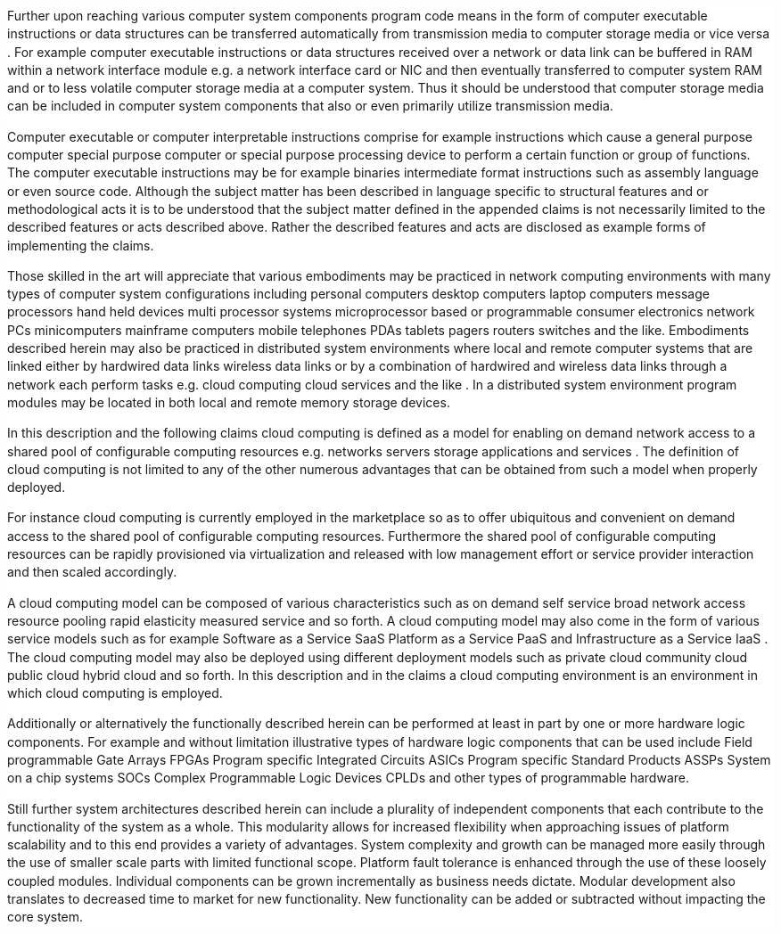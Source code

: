 Further upon reaching various computer system components program code means in the form of computer executable instructions or data structures can be transferred automatically from transmission media to computer storage media or vice versa . For example computer executable instructions or data structures received over a network or data link can be buffered in RAM within a network interface module e.g. a network interface card or NIC and then eventually transferred to computer system RAM and or to less volatile computer storage media at a computer system. Thus it should be understood that computer storage media can be included in computer system components that also or even primarily utilize transmission media.

Computer executable or computer interpretable instructions comprise for example instructions which cause a general purpose computer special purpose computer or special purpose processing device to perform a certain function or group of functions. The computer executable instructions may be for example binaries intermediate format instructions such as assembly language or even source code. Although the subject matter has been described in language specific to structural features and or methodological acts it is to be understood that the subject matter defined in the appended claims is not necessarily limited to the described features or acts described above. Rather the described features and acts are disclosed as example forms of implementing the claims.

Those skilled in the art will appreciate that various embodiments may be practiced in network computing environments with many types of computer system configurations including personal computers desktop computers laptop computers message processors hand held devices multi processor systems microprocessor based or programmable consumer electronics network PCs minicomputers mainframe computers mobile telephones PDAs tablets pagers routers switches and the like. Embodiments described herein may also be practiced in distributed system environments where local and remote computer systems that are linked either by hardwired data links wireless data links or by a combination of hardwired and wireless data links through a network each perform tasks e.g. cloud computing cloud services and the like . In a distributed system environment program modules may be located in both local and remote memory storage devices.

In this description and the following claims cloud computing is defined as a model for enabling on demand network access to a shared pool of configurable computing resources e.g. networks servers storage applications and services . The definition of cloud computing is not limited to any of the other numerous advantages that can be obtained from such a model when properly deployed.

For instance cloud computing is currently employed in the marketplace so as to offer ubiquitous and convenient on demand access to the shared pool of configurable computing resources. Furthermore the shared pool of configurable computing resources can be rapidly provisioned via virtualization and released with low management effort or service provider interaction and then scaled accordingly.

A cloud computing model can be composed of various characteristics such as on demand self service broad network access resource pooling rapid elasticity measured service and so forth. A cloud computing model may also come in the form of various service models such as for example Software as a Service SaaS Platform as a Service PaaS and Infrastructure as a Service IaaS . The cloud computing model may also be deployed using different deployment models such as private cloud community cloud public cloud hybrid cloud and so forth. In this description and in the claims a cloud computing environment is an environment in which cloud computing is employed.

Additionally or alternatively the functionally described herein can be performed at least in part by one or more hardware logic components. For example and without limitation illustrative types of hardware logic components that can be used include Field programmable Gate Arrays FPGAs Program specific Integrated Circuits ASICs Program specific Standard Products ASSPs System on a chip systems SOCs Complex Programmable Logic Devices CPLDs and other types of programmable hardware.

Still further system architectures described herein can include a plurality of independent components that each contribute to the functionality of the system as a whole. This modularity allows for increased flexibility when approaching issues of platform scalability and to this end provides a variety of advantages. System complexity and growth can be managed more easily through the use of smaller scale parts with limited functional scope. Platform fault tolerance is enhanced through the use of these loosely coupled modules. Individual components can be grown incrementally as business needs dictate. Modular development also translates to decreased time to market for new functionality. New functionality can be added or subtracted without impacting the core system.

